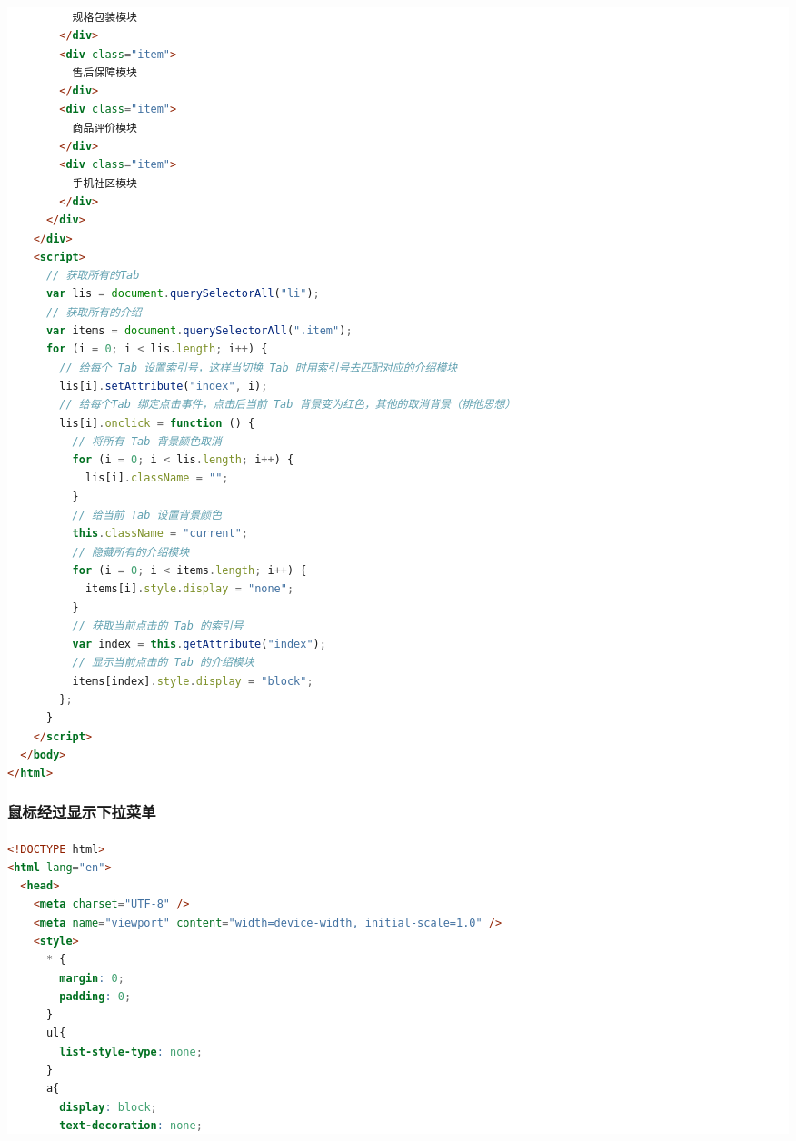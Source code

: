 ```html
          规格包装模块
        </div>
        <div class="item">
          售后保障模块
        </div>
        <div class="item">
          商品评价模块
        </div>
        <div class="item">
          手机社区模块
        </div>
      </div>
    </div>
    <script>
      // 获取所有的Tab
      var lis = document.querySelectorAll("li");
      // 获取所有的介绍
      var items = document.querySelectorAll(".item");
      for (i = 0; i < lis.length; i++) {
        // 给每个 Tab 设置索引号，这样当切换 Tab 时用索引号去匹配对应的介绍模块
        lis[i].setAttribute("index", i);
        // 给每个Tab 绑定点击事件，点击后当前 Tab 背景变为红色，其他的取消背景（排他思想）
        lis[i].onclick = function () {
          // 将所有 Tab 背景颜色取消
          for (i = 0; i < lis.length; i++) {
            lis[i].className = "";
          }
          // 给当前 Tab 设置背景颜色
          this.className = "current";
          // 隐藏所有的介绍模块
          for (i = 0; i < items.length; i++) {
            items[i].style.display = "none";
          }
          // 获取当前点击的 Tab 的索引号
          var index = this.getAttribute("index");
          // 显示当前点击的 Tab 的介绍模块
          items[index].style.display = "block";
        };
      }
    </script>
  </body>
</html>
```

### 鼠标经过显示下拉菜单

```html
<!DOCTYPE html>
<html lang="en">
  <head>
    <meta charset="UTF-8" />
    <meta name="viewport" content="width=device-width, initial-scale=1.0" />
    <style>
      * {
        margin: 0;
        padding: 0;
      }
      ul{
        list-style-type: none;
      }
      a{
        display: block;
        text-decoration: none;
```